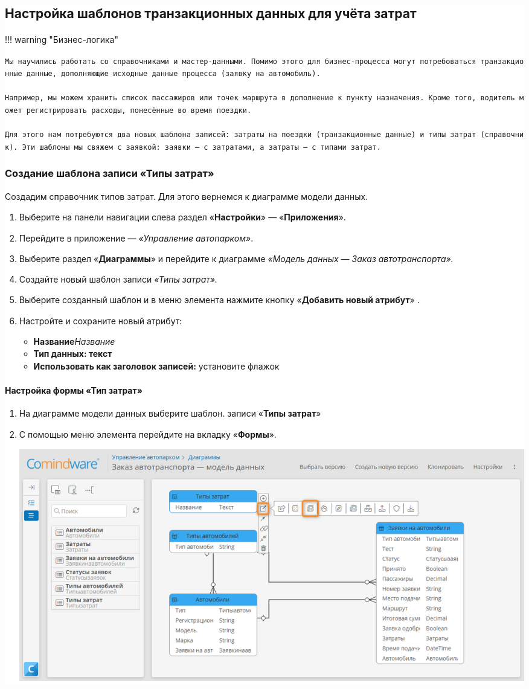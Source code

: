 ## Настройка шаблонов транзакционных данных для учёта затрат

!!! warning "Бизнес-логика"

    Мы научились работать со справочниками и мастер-данными. Помимо этого для бизнес-процесса могут потребоваться транзакционные данные, дополняющие исходные данные процесса (заявку на автомобиль).

    Например, мы можем хранить список пассажиров или точек маршрута в дополнение к пункту назначения. Кроме того, водитель может регистрировать расходы, понесённые во время поездки.

    Для этого нам потребуются два новых шаблона записей: затраты на поездки (транзакционные данные) и типы затрат (справочник). Эти шаблоны мы свяжем с заявкой: заявки — с затратами, а затраты — с типами затрат.
    
### Создание шаблона записи «Типы затрат»

Создадим справочник типов затрат. Для этого вернемся к диаграмме модели данных.

1. Выберите на панели навигации слева раздел «**Настройки**» — «**Приложения**».
2. Перейдите в приложение — _«Управление автопарком»_.
3. Выберите раздел «**Диаграммы**» и перейдите к диаграмме _«Модель данных — Заказ автотранспорта»._
4. Создайте новый шаблон записи _«Типы затрат»._
5. Выберите созданный шаблон и в меню элемента нажмите кнопку «**Добавить новый атрибут**» <i class="fa-light fa-circle-plus"></i>.
6. Настройте и сохраните новый атрибут:

    - **Название**_Название_
    - **Тип данных: текст**
    - **Использовать как заголовок записей:** установите флажок

#### Настройка формы «Тип затрат»

1. На диаграмме модели данных выберите шаблон. записи «**Типы затрат**»
2. С помощью меню элемента перейдите на вкладку «**Формы**».

    _![Переход к списку формы шаблона записи с диаграммы модели данных](img/lesson_5_data_model_form_list_open.png)_
